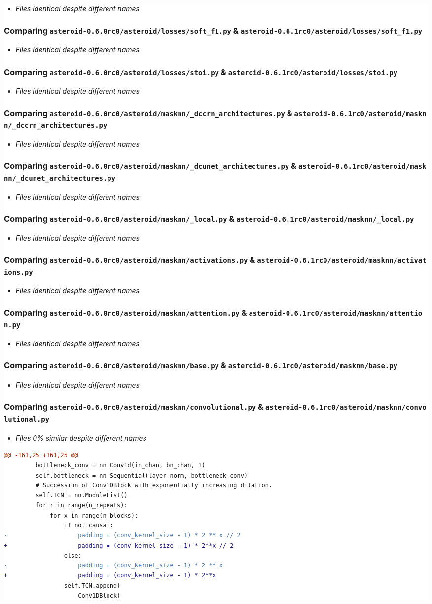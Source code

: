  * *Files identical despite different names*

### Comparing `asteroid-0.6.0rc0/asteroid/losses/soft_f1.py` & `asteroid-0.6.1rc0/asteroid/losses/soft_f1.py`

 * *Files identical despite different names*

### Comparing `asteroid-0.6.0rc0/asteroid/losses/stoi.py` & `asteroid-0.6.1rc0/asteroid/losses/stoi.py`

 * *Files identical despite different names*

### Comparing `asteroid-0.6.0rc0/asteroid/masknn/_dccrn_architectures.py` & `asteroid-0.6.1rc0/asteroid/masknn/_dccrn_architectures.py`

 * *Files identical despite different names*

### Comparing `asteroid-0.6.0rc0/asteroid/masknn/_dcunet_architectures.py` & `asteroid-0.6.1rc0/asteroid/masknn/_dcunet_architectures.py`

 * *Files identical despite different names*

### Comparing `asteroid-0.6.0rc0/asteroid/masknn/_local.py` & `asteroid-0.6.1rc0/asteroid/masknn/_local.py`

 * *Files identical despite different names*

### Comparing `asteroid-0.6.0rc0/asteroid/masknn/activations.py` & `asteroid-0.6.1rc0/asteroid/masknn/activations.py`

 * *Files identical despite different names*

### Comparing `asteroid-0.6.0rc0/asteroid/masknn/attention.py` & `asteroid-0.6.1rc0/asteroid/masknn/attention.py`

 * *Files identical despite different names*

### Comparing `asteroid-0.6.0rc0/asteroid/masknn/base.py` & `asteroid-0.6.1rc0/asteroid/masknn/base.py`

 * *Files identical despite different names*

### Comparing `asteroid-0.6.0rc0/asteroid/masknn/convolutional.py` & `asteroid-0.6.1rc0/asteroid/masknn/convolutional.py`

 * *Files 0% similar despite different names*

```diff
@@ -161,25 +161,25 @@
         bottleneck_conv = nn.Conv1d(in_chan, bn_chan, 1)
         self.bottleneck = nn.Sequential(layer_norm, bottleneck_conv)
         # Succession of Conv1DBlock with exponentially increasing dilation.
         self.TCN = nn.ModuleList()
         for r in range(n_repeats):
             for x in range(n_blocks):
                 if not causal:
-                    padding = (conv_kernel_size - 1) * 2 ** x // 2
+                    padding = (conv_kernel_size - 1) * 2**x // 2
                 else:
-                    padding = (conv_kernel_size - 1) * 2 ** x
+                    padding = (conv_kernel_size - 1) * 2**x
                 self.TCN.append(
                     Conv1DBlock(
```